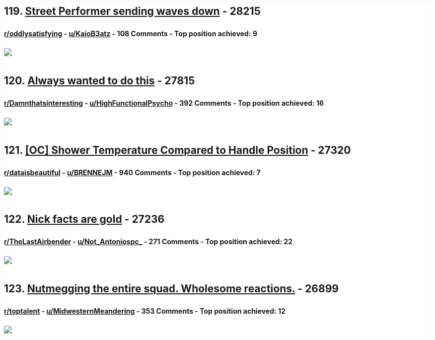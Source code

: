 ## 119. [Street Performer sending waves down](http://reddit.com/r/oddlysatisfying/comments/hlzvfd/street_performer_sending_waves_down/) - 28215
#### [r/oddlysatisfying](http://reddit.com/r/oddlysatisfying) - [u/KaioB3atz](http://reddit.com/u/KaioB3atz) - 108 Comments - Top position achieved: 9

<a href="https://v.redd.it/pgyym68r15951"><img src="https://b.thumbs.redditmedia.com/oGjCQqJJey0z20-vPzB4UcQp45ASBQ0hx-eu6ScFe_M.jpg"></img></a>

## 120. [Always wanted to do this](http://reddit.com/r/Damnthatsinteresting/comments/hmbb3d/always_wanted_to_do_this/) - 27815
#### [r/Damnthatsinteresting](http://reddit.com/r/Damnthatsinteresting) - [u/HighFunctionalPsycho](http://reddit.com/u/HighFunctionalPsycho) - 392 Comments - Top position achieved: 16

<a href="https://v.redd.it/zgcfnzqgo9951"><img src="https://a.thumbs.redditmedia.com/D3dDVAibGQjW53GRtHtAfcv-wOS9rUVqHI89LBg5YJ0.jpg"></img></a>

## 121. [[OC] Shower Temperature Compared to Handle Position](http://reddit.com/r/dataisbeautiful/comments/hm5skw/oc_shower_temperature_compared_to_handle_position/) - 27320
#### [r/dataisbeautiful](http://reddit.com/r/dataisbeautiful) - [u/BRENNEJM](http://reddit.com/u/BRENNEJM) - 940 Comments - Top position achieved: 7

<a href="https://i.redd.it/qlzcjpfv08951.jpg"><img src="https://b.thumbs.redditmedia.com/mkg07NUpxAd-YRpuoB1CVYLEX81gtPhfXpMEUfrDdes.jpg"></img></a>

## 122. [Nick facts are gold](http://reddit.com/r/TheLastAirbender/comments/hm7u6d/nick_facts_are_gold/) - 27236
#### [r/TheLastAirbender](http://reddit.com/r/TheLastAirbender) - [u/Not_Antoniospc_](http://reddit.com/u/Not_Antoniospc_) - 271 Comments - Top position achieved: 22

<a href="https://i.redd.it/iusbguk6q8951.jpg"><img src="https://b.thumbs.redditmedia.com/t6mWqHOXUdnwtyjrhhk6RYpqQpKEF6DIKa5GS08L92k.jpg"></img></a>

## 123. [Nutmegging the entire squad. Wholesome reactions.](http://reddit.com/r/toptalent/comments/hmcmxp/nutmegging_the_entire_squad_wholesome_reactions/) - 26899
#### [r/toptalent](http://reddit.com/r/toptalent) - [u/MidwesternMeandering](http://reddit.com/u/MidwesternMeandering) - 353 Comments - Top position achieved: 12

<a href="https://v.redd.it/n8sm8invz9951"><img src="https://b.thumbs.redditmedia.com/5-vjBG4DWWiUWu54rjf-0TfCw5fQTcYjLH5GFQeRCVg.jpg"></img></a>
